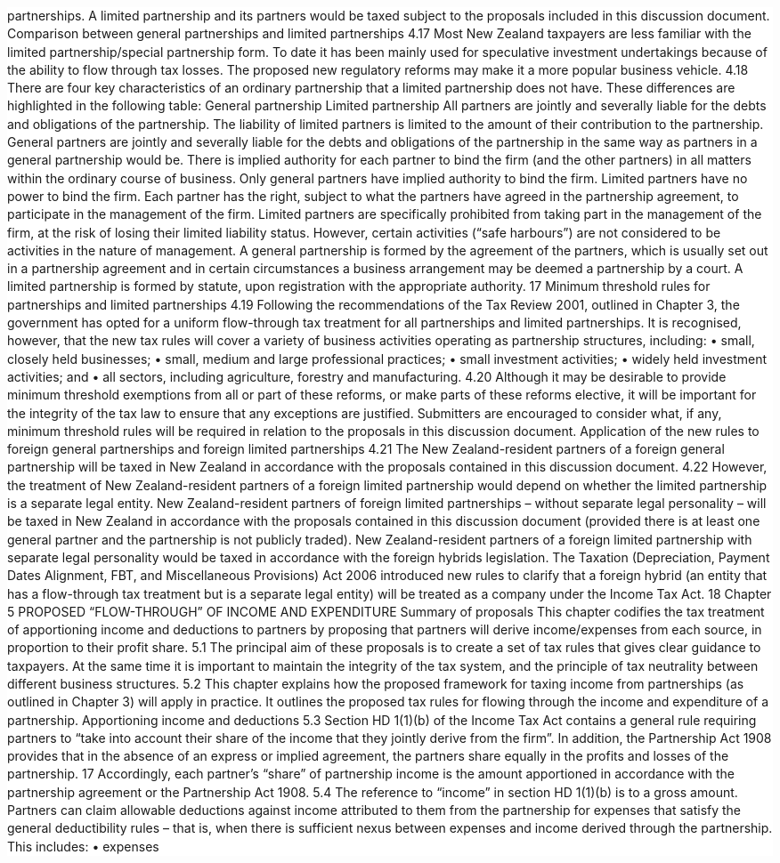 partnerships. A limited partnership and its partners would be taxed subject to the proposals included in this discussion document. Comparison between general partnerships and limited partnerships 4.17 Most New Zealand taxpayers are less familiar with the limited partnership/special partnership form. To date it has been mainly used for speculative investment undertakings because of the ability to flow through tax losses. The proposed new regulatory reforms may make it a more popular business vehicle. 4.18 There are four key characteristics of an ordinary partnership that a limited partnership does not have. These differences are highlighted in the following table: General partnership Limited partnership All partners are jointly and severally liable for the debts and obligations of the partnership. The liability of limited partners is limited to the amount of their contribution to the partnership. General partners are jointly and severally liable for the debts and obligations of the partnership in the same way as partners in a general partnership would be. There is implied authority for each partner to bind the firm (and the other partners) in all matters within the ordinary course of business. Only general partners have implied authority to bind the firm. Limited partners have no power to bind the firm. Each partner has the right, subject to what the partners have agreed in the partnership agreement, to participate in the management of the firm. Limited partners are specifically prohibited from taking part in the management of the firm, at the risk of losing their limited liability status. However, certain activities (“safe harbours”) are not considered to be activities in the nature of management. A general partnership is formed by the agreement of the partners, which is usually set out in a partnership agreement and in certain circumstances a business arrangement may be deemed a partnership by a court. A limited partnership is formed by statute, upon registration with the appropriate authority. 17 Minimum threshold rules for partnerships and limited partnerships 4.19 Following the recommendations of the Tax Review 2001, outlined in Chapter 3, the government has opted for a uniform flow-through tax treatment for all partnerships and limited partnerships. It is recognised, however, that the new tax rules will cover a variety of business activities operating as partnership structures, including: • small, closely held businesses; • small, medium and large professional practices; • small investment activities; • widely held investment activities; and • all sectors, including agriculture, forestry and manufacturing. 4.20 Although it may be desirable to provide minimum threshold exemptions from all or part of these reforms, or make parts of these reforms elective, it will be important for the integrity of the tax law to ensure that any exceptions are justified. Submitters are encouraged to consider what, if any, minimum threshold rules will be required in relation to the proposals in this discussion document. Application of the new rules to foreign general partnerships and foreign limited partnerships 4.21 The New Zealand-resident partners of a foreign general partnership will be taxed in New Zealand in accordance with the proposals contained in this discussion document. 4.22 However, the treatment of New Zealand-resident partners of a foreign limited partnership would depend on whether the limited partnership is a separate legal entity. New Zealand-resident partners of foreign limited partnerships – without separate legal personality – will be taxed in New Zealand in accordance with the proposals contained in this discussion document (provided there is at least one general partner and the partnership is not publicly traded). New Zealand-resident partners of a foreign limited partnership with separate legal personality would be taxed in accordance with the foreign hybrids legislation. The Taxation (Depreciation, Payment Dates Alignment, FBT, and Miscellaneous Provisions) Act 2006 introduced new rules to clarify that a foreign hybrid (an entity that has a flow-through tax treatment but is a separate legal entity) will be treated as a company under the Income Tax Act. 18 Chapter 5 PROPOSED “FLOW-THROUGH” OF INCOME AND EXPENDITURE Summary of proposals This chapter codifies the tax treatment of apportioning income and deductions to partners by proposing that partners will derive income/expenses from each source, in proportion to their profit share. 5.1 The principal aim of these proposals is to create a set of tax rules that gives clear guidance to taxpayers. At the same time it is important to maintain the integrity of the tax system, and the principle of tax neutrality between different business structures. 5.2 This chapter explains how the proposed framework for taxing income from partnerships (as outlined in Chapter 3) will apply in practice. It outlines the proposed tax rules for flowing through the income and expenditure of a partnership. Apportioning income and deductions 5.3 Section HD 1(1)(b) of the Income Tax Act contains a general rule requiring partners to “take into account their share of the income that they jointly derive from the firm”. In addition, the Partnership Act 1908 provides that in the absence of an express or implied agreement, the partners share equally in the profits and losses of the partnership. 17 Accordingly, each partner’s “share” of partnership income is the amount apportioned in accordance with the partnership agreement or the Partnership Act 1908. 5.4 The reference to “income” in section HD 1(1)(b) is to a gross amount. Partners can claim allowable deductions against income attributed to them from the partnership for expenses that satisfy the general deductibility rules – that is, when there is sufficient nexus between expenses and income derived through the partnership. This includes: • expenses